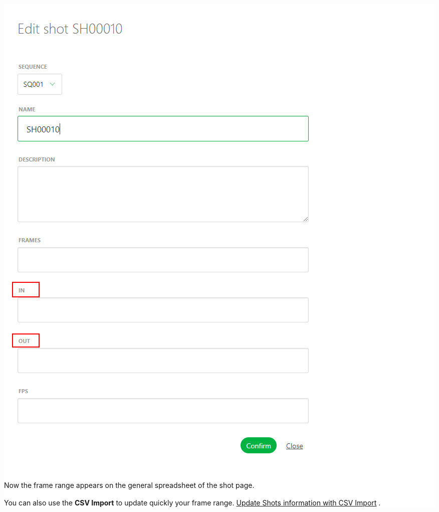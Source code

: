 ![Shot edit page](../img/getting-started/shot_edit.png)

Now the frame range appears on the general spreadsheet of the shot page.

You can also use the **CSV Import** to update quickly your frame range. [Update Shots information with CSV Import](#update-shots-information-with-csv-import)
.

